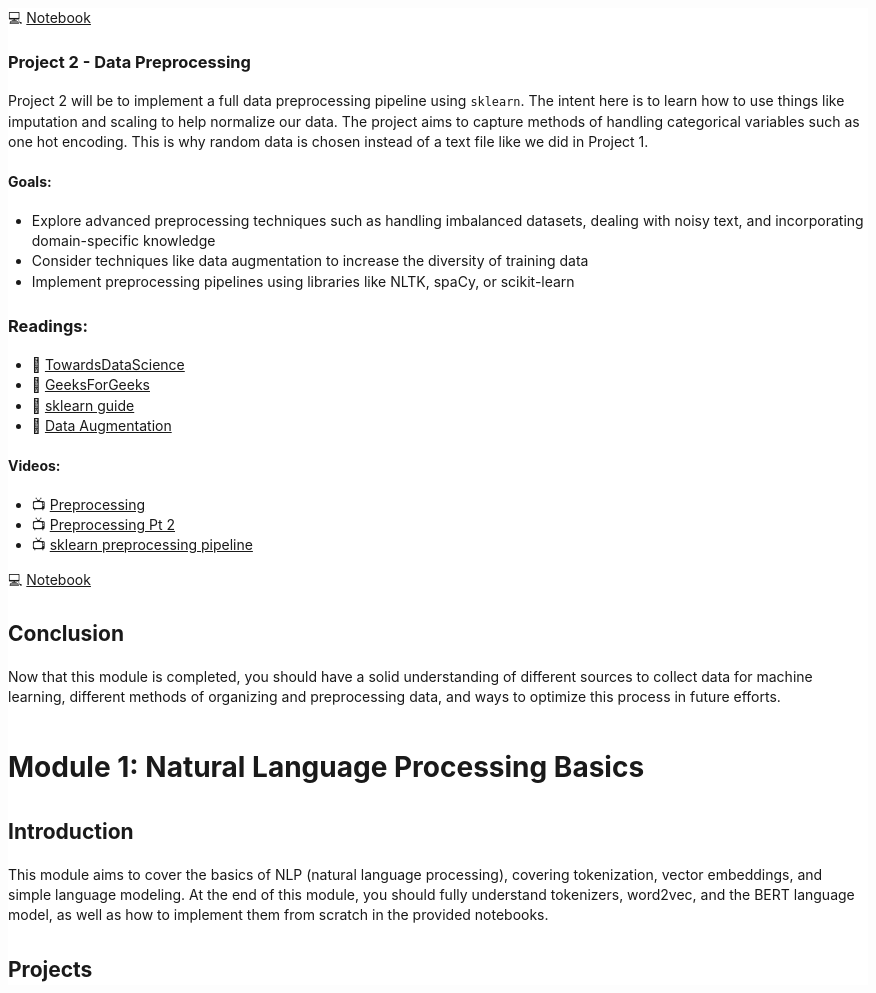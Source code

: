 💻 [Notebook](https://github.com/samherring99/NightwingCurriculum/blob/main/module_0_data_collection/module_0_project_1.ipynb)

### Project 2 - Data Preprocessing

Project 2 will be to implement a full data preprocessing pipeline using `sklearn`. The intent here is to learn how to use things like imputation and scaling to help normalize our data. The project aims to capture methods of handling categorical variables such as one hot encoding. This is why random data is chosen instead of a text file like we did in Project 1.

#### Goals: 

- Explore advanced preprocessing techniques such as handling imbalanced datasets, dealing with noisy text, and incorporating domain-specific knowledge
- Consider techniques like data augmentation to increase the diversity of training data
- Implement preprocessing pipelines using libraries like NLTK, spaCy, or scikit-learn

### Readings:
- 📖 [TowardsDataScience](https://towardsdatascience.com/introduction-to-data-preprocessing-in-machine-learning-a9fa83a5dc9d)
- 📖 [GeeksForGeeks](https://www.geeksforgeeks.org/data-preprocessing-machine-learning-python/)
- 📖 [sklearn guide](https://towardsdatascience.com/preprocessing-with-sklearn-a-complete-and-comprehensive-guide-670cb98fcfb9)
- 📖 [Data Augmentation](https://www.datacamp.com/tutorial/complete-guide-data-augmentation)

#### Videos:
- 📺 [Preprocessing](https://www.youtube.com/watch?v=4i9aiTjjxHY)
- 📺 [Preprocessing Pt 2](https://www.youtube.com/watch?v=h1BnRBzYjYY)
- 📺 [sklearn preprocessing pipeline](https://www.youtube.com/watch?v=ZddUwo4R5ug)

💻 [Notebook](https://github.com/samherring99/NightwingCurriculum/blob/main/module_0_data_collection/module_0_project_2.ipynb)

## Conclusion

Now that this module is completed, you should have a solid understanding of different sources to collect data for machine learning, different methods of organizing and preprocessing data, and ways to optimize this process in future efforts.

# Module 1: Natural Language Processing Basics

## Introduction

This module aims to cover the basics of NLP (natural language processing), covering tokenization, vector embeddings, and simple language modeling. At the end of this module, you should fully understand tokenizers, word2vec, and the BERT language model, as well as how to implement them from scratch in the provided notebooks.

## Projects
